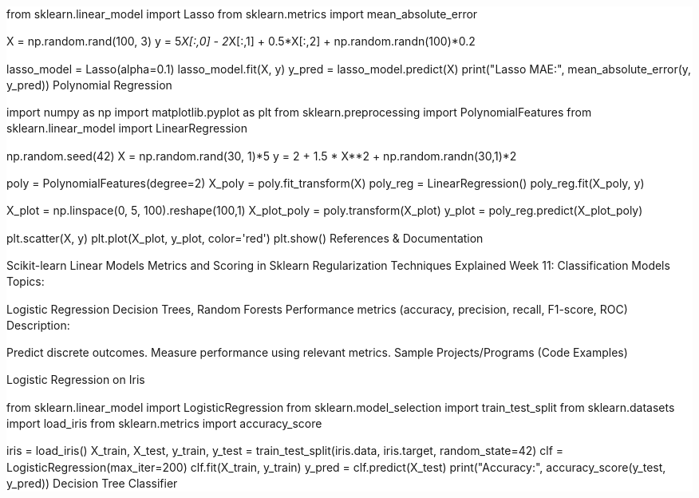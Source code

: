 from sklearn.linear_model import Lasso
from sklearn.metrics import mean_absolute_error

X = np.random.rand(100, 3)
y = 5*X[:,0] - 2*X[:,1] + 0.5*X[:,2] + np.random.randn(100)*0.2

lasso_model = Lasso(alpha=0.1)
lasso_model.fit(X, y)
y_pred = lasso_model.predict(X)
print("Lasso MAE:", mean_absolute_error(y, y_pred))
Polynomial Regression

import numpy as np
import matplotlib.pyplot as plt
from sklearn.preprocessing import PolynomialFeatures
from sklearn.linear_model import LinearRegression

np.random.seed(42)
X = np.random.rand(30, 1)*5
y = 2 + 1.5 * X**2 + np.random.randn(30,1)*2

poly = PolynomialFeatures(degree=2)
X_poly = poly.fit_transform(X)
poly_reg = LinearRegression()
poly_reg.fit(X_poly, y)

X_plot = np.linspace(0, 5, 100).reshape(100,1)
X_plot_poly = poly.transform(X_plot)
y_plot = poly_reg.predict(X_plot_poly)

plt.scatter(X, y)
plt.plot(X_plot, y_plot, color='red')
plt.show()
References & Documentation

Scikit-learn Linear Models
Metrics and Scoring in Sklearn
Regularization Techniques Explained
Week 11: Classification Models
Topics:

Logistic Regression
Decision Trees, Random Forests
Performance metrics (accuracy, precision, recall, F1-score, ROC)
Description:

Predict discrete outcomes. Measure performance using relevant metrics.
Sample Projects/Programs (Code Examples)

Logistic Regression on Iris

from sklearn.linear_model import LogisticRegression
from sklearn.model_selection import train_test_split
from sklearn.datasets import load_iris
from sklearn.metrics import accuracy_score

iris = load_iris()
X_train, X_test, y_train, y_test = train_test_split(iris.data, iris.target, random_state=42)
clf = LogisticRegression(max_iter=200)
clf.fit(X_train, y_train)
y_pred = clf.predict(X_test)
print("Accuracy:", accuracy_score(y_test, y_pred))
Decision Tree Classifier
